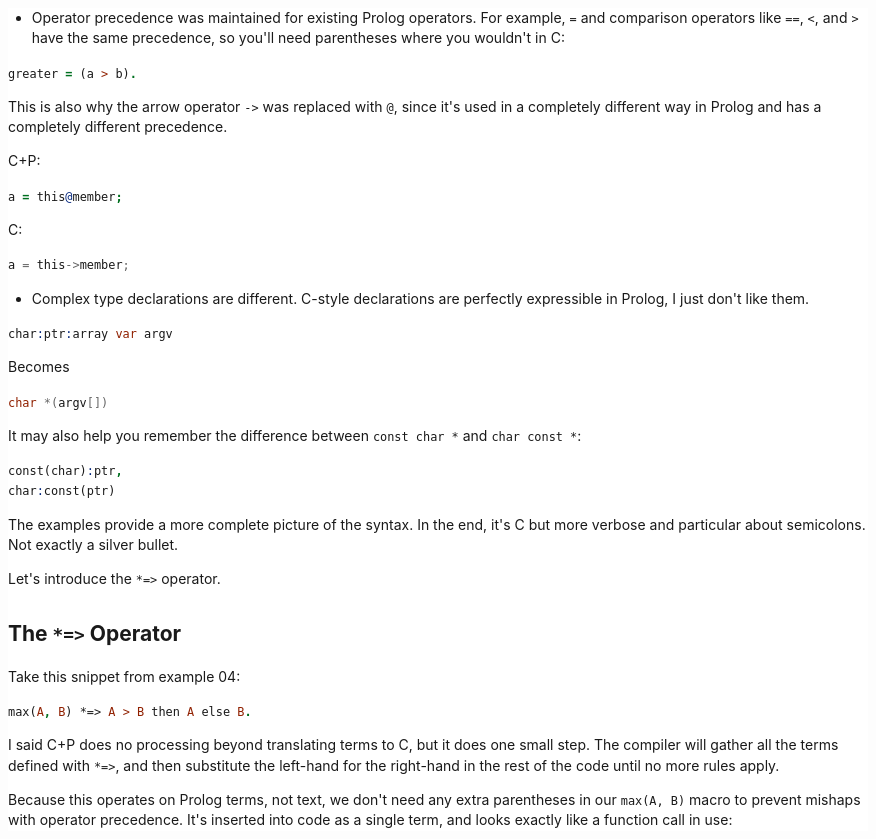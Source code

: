 - Operator precedence was maintained for existing Prolog operators. For example, `=` and comparison operators like `==`, `<`, and `>` have the same precedence, so you'll need parentheses where you wouldn't in C:

```prolog
greater = (a > b).
```

This is also why the arrow operator `->` was replaced with `@`, since it's used in a completely different way in Prolog and has a completely different precedence.

C+P:
```prolog
a = this@member;
```

C:

```C
a = this->member;
```

- Complex type declarations are different. C-style declarations are perfectly expressible in Prolog, I just don't like them.

```prolog
char:ptr:array var argv
```

Becomes

```C
char *(argv[])
```

It may also help you remember the difference between `const char *` and `char const *`:

```prolog
const(char):ptr,
char:const(ptr)
```

The examples provide a more complete picture of the syntax.
In the end, it's C but more verbose and particular about semicolons. Not exactly a silver bullet.

Let's introduce the `*=>` operator.

## The `*=>` Operator

Take this snippet from example 04:

```prolog
max(A, B) *=> A > B then A else B.
```

I said C+P does no processing beyond translating terms to C, but it does one small step. The compiler will gather all the terms defined with `*=>`, and then substitute the left-hand for the right-hand in the rest of the code until no more rules apply.

Because this operates on Prolog terms, not text, we don't need any extra parentheses in our `max(A, B)` macro to prevent mishaps with operator precedence. It's inserted into code as a single term, and looks exactly like a function call in use:
